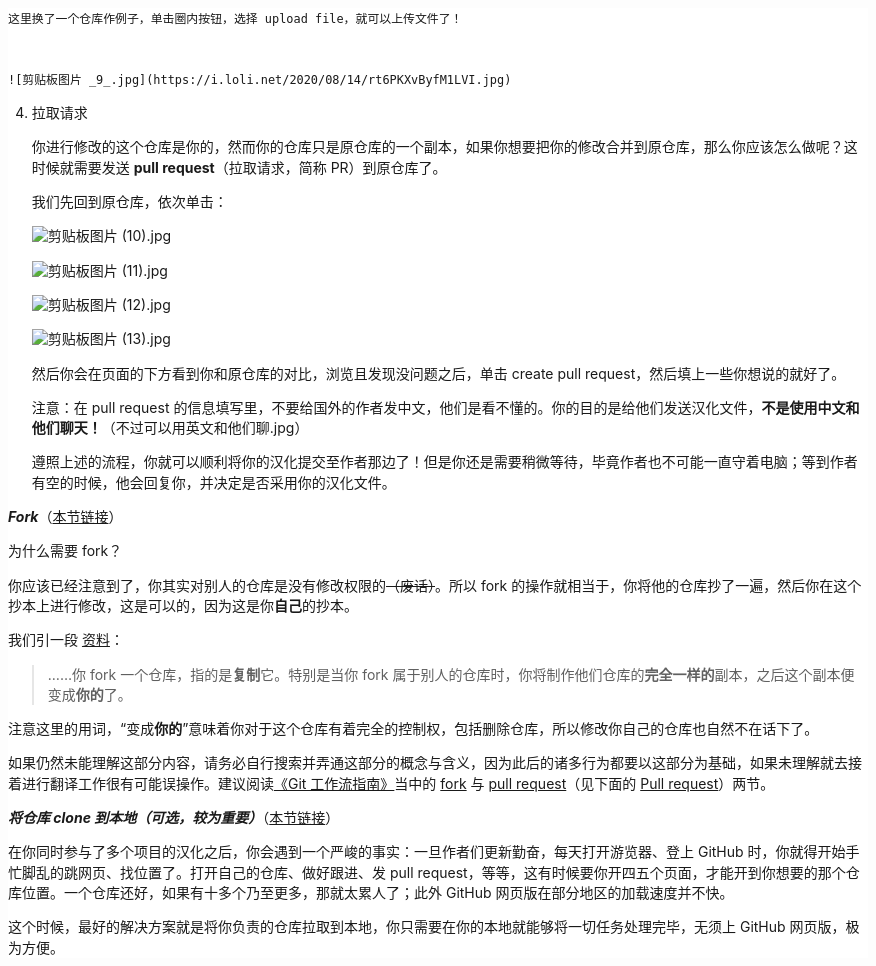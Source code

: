     这里换了一个仓库作例子，单击圈内按钮，选择 upload file，就可以上传文件了！


    ![剪贴板图片 _9_.jpg](https://i.loli.net/2020/08/14/rt6PKXvByfM1LVI.jpg)


4. 拉取请求

    你进行修改的这个仓库是你的，然而你的仓库只是原仓库的一个副本，如果你想要把你的修改合并到原仓库，那么你应该怎么做呢？这时候就需要发送 **pull request**（拉取请求，简称 PR）到原仓库了。

    我们先回到原仓库，依次单击：

    
    ![剪贴板图片 (10).jpg](https://i.loli.net/2020/08/14/bCso5nykqIFQ3pU.jpg)

    ![剪贴板图片 (11).jpg](https://i.loli.net/2020/08/14/WEsk6LD8jHNifAt.jpg)

    ![剪贴板图片 (12).jpg](https://i.loli.net/2020/08/14/m8W74nEaV1bHfUP.jpg)

    ![剪贴板图片 (13).jpg](https://i.loli.net/2020/08/14/xVdDraEycZeXMkU.jpg)

    
    然后你会在页面的下方看到你和原仓库的对比，浏览且发现没问题之后，单击 create pull request，然后填上一些你想说的就好了。

    注意：在 pull request 的信息填写里，不要给国外的作者发中文，他们是看不懂的。你的目的是给他们发送汉化文件，**不是使用中文和他们聊天！**（不过可以用英文和他们聊.jpg）

    遵照上述的流程，你就可以顺利将你的汉化提交至作者那边了！但是你还是需要稍微等待，毕竟作者也不可能一直守着电脑；等到作者有空的时候，他会回复你，并决定是否采用你的汉化文件。

<a name="Fork">**_Fork_**</a>（[本节链接](#Fork)）

为什么需要 fork？

你应该已经注意到了，你其实对别人的仓库是没有修改权限的~~（废话）~~。所以 fork 的操作就相当于，你将他的仓库抄了一遍，然后你在这个抄本上进行修改，这是可以的，因为这是你**自己**的抄本。

我们引一段 [资料](https://blog.csdn.net/moduRooKie/article/details/82219255)：

> ……你 fork 一个仓库，指的是**复制**它。特别是当你 fork 属于别人的仓库时，你将制作他们仓库的**完全一样的**副本，之后这个副本便变成**你的**了。

注意这里的用词，“变成**你的**”意味着你对于这个仓库有着完全的控制权，包括删除仓库，所以修改你自己的仓库也自然不在话下了。

如果仍然未能理解这部分内容，请务必自行搜索并弄通这部分的概念与含义，因为此后的诸多行为都要以这部分为基础，如果未理解就去接着进行翻译工作很有可能误操作。建议阅读[《Git 工作流指南》](https://github.com/oldratlee/translations/tree/master/git-workflows-and-tutorials)当中的 [fork](https://github.com/oldratlee/translations/blob/master/git-workflows-and-tutorials/workflow-forking.md) 与 [pull request](https://github.com/oldratlee/translations/blob/master/git-workflows-and-tutorials/pull-request.md)（见下面的 [Pull request](https://github.com/LWHK/Passage/blob/master/%E6%96%87%E7%AB%A0/%E6%A8%A1%E7%BB%84%E7%BF%BB%E8%AF%91%EF%BC%9A%E4%BB%8E%E5%85%A5%E9%97%A8%E5%88%B0%20Java%20%E5%BC%80%E5%8F%91/Markdown.md#pull-request)）两节。

<a name="%E5%B0%86%E4%BB%93%E5%BA%93-clone-%E5%88%B0%E6%9C%AC%E5%9C%B0%E5%8F%AF%E9%80%89%E8%BE%83%E4%B8%BA%E9%87%8D%E8%A6%81">_**将仓库 clone 到本地（可选，较为重要）**_</a>（[本节链接](https://github.com/LWHK/Passage/blob/master/%E6%96%87%E7%AB%A0/%E6%A8%A1%E7%BB%84%E7%BF%BB%E8%AF%91%EF%BC%9A%E4%BB%8E%E5%85%A5%E9%97%A8%E5%88%B0%20Java%20%E5%BC%80%E5%8F%91/Markdown.md#%E5%B0%86%E4%BB%93%E5%BA%93-clone-%E5%88%B0%E6%9C%AC%E5%9C%B0%E5%8F%AF%E9%80%89%E8%BE%83%E4%B8%BA%E9%87%8D%E8%A6%81)）

在你同时参与了多个项目的汉化之后，你会遇到一个严峻的事实：一旦作者们更新勤奋，每天打开游览器、登上 GitHub 时，你就得开始手忙脚乱的跳网页、找位置了。打开自己的仓库、做好跟进、发 pull request，等等，这有时候要你开四五个页面，才能开到你想要的那个仓库位置。一个仓库还好，如果有十多个乃至更多，那就太累人了；此外 GitHub 网页版在部分地区的加载速度并不快。

这个时候，最好的解决方案就是将你负责的仓库拉取到本地，你只需要在你的本地就能够将一切任务处理完毕，无须上 GitHub 网页版，极为方便。
